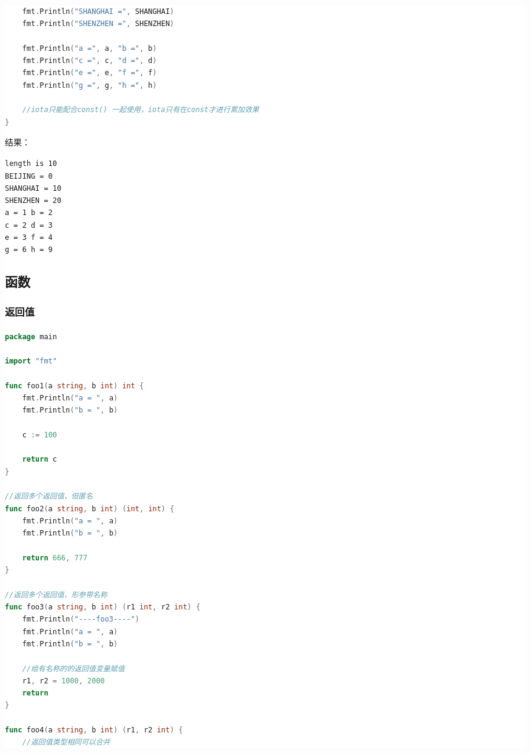 ```go
	fmt.Println("SHANGHAI =", SHANGHAI)
	fmt.Println("SHENZHEN =", SHENZHEN)

	fmt.Println("a =", a, "b =", b)
	fmt.Println("c =", c, "d =", d)
	fmt.Println("e =", e, "f =", f)
	fmt.Println("g =", g, "h =", h)

	//iota只能配合const() 一起使用，iota只有在const才进行累加效果
}
```

结果：

```bash
length is 10
BEIJING = 0
SHANGHAI = 10
SHENZHEN = 20
a = 1 b = 2
c = 2 d = 3
e = 3 f = 4
g = 6 h = 9
```

## 函数

### 返回值

```go
package main

import "fmt"

func foo1(a string, b int) int {
	fmt.Println("a = ", a)
	fmt.Println("b = ", b)

	c := 100

	return c
}

//返回多个返回值，但匿名
func foo2(a string, b int) (int, int) {
	fmt.Println("a = ", a)
	fmt.Println("b = ", b)

	return 666, 777
}

//返回多个返回值，形参带名称
func foo3(a string, b int) (r1 int, r2 int) {
	fmt.Println("----foo3----")
	fmt.Println("a = ", a)
	fmt.Println("b = ", b)

	//给有名称的的返回值变量赋值
	r1, r2 = 1000, 2000
	return
}

func foo4(a string, b int) (r1, r2 int) {
	//返回值类型相同可以合并
```